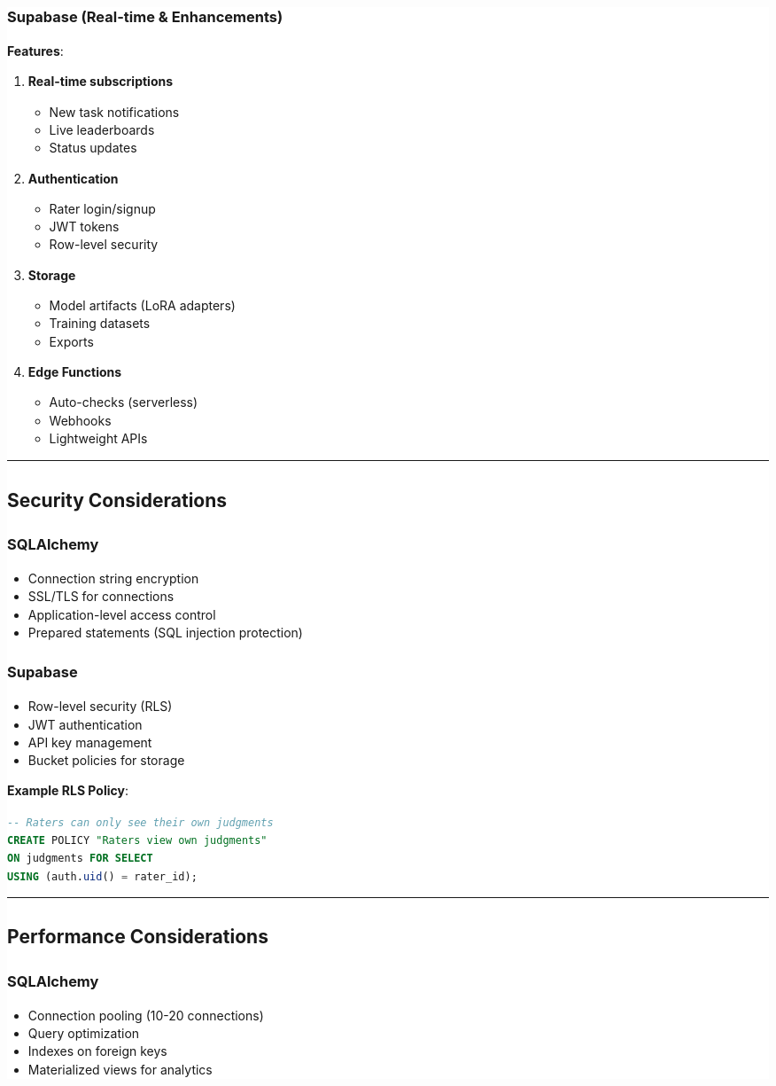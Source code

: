 ### Supabase (Real-time & Enhancements)

**Features**:
1. **Real-time subscriptions**
   - New task notifications
   - Live leaderboards
   - Status updates

2. **Authentication**
   - Rater login/signup
   - JWT tokens
   - Row-level security

3. **Storage**
   - Model artifacts (LoRA adapters)
   - Training datasets
   - Exports

4. **Edge Functions**
   - Auto-checks (serverless)
   - Webhooks
   - Lightweight APIs

---

## Security Considerations

### SQLAlchemy
- Connection string encryption
- SSL/TLS for connections
- Application-level access control
- Prepared statements (SQL injection protection)

### Supabase
- Row-level security (RLS)
- JWT authentication
- API key management
- Bucket policies for storage

**Example RLS Policy**:
```sql
-- Raters can only see their own judgments
CREATE POLICY "Raters view own judgments"
ON judgments FOR SELECT
USING (auth.uid() = rater_id);
```

---

## Performance Considerations

### SQLAlchemy
- Connection pooling (10-20 connections)
- Query optimization
- Indexes on foreign keys
- Materialized views for analytics

